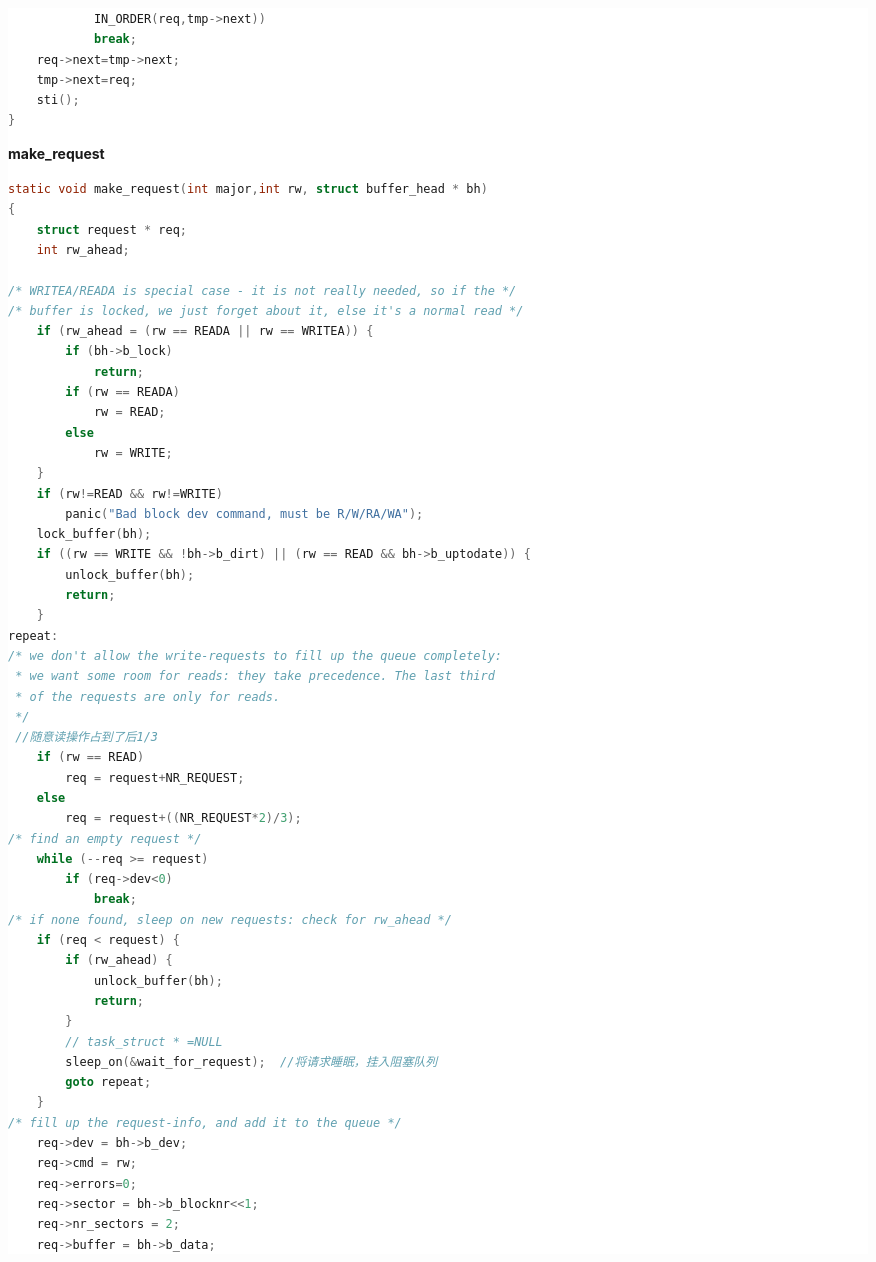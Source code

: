 ```C
		    IN_ORDER(req,tmp->next))
			break;
	req->next=tmp->next;
	tmp->next=req;
	sti();
}
```

**make_request**

```C
static void make_request(int major,int rw, struct buffer_head * bh)
{
	struct request * req;
	int rw_ahead;

/* WRITEA/READA is special case - it is not really needed, so if the */
/* buffer is locked, we just forget about it, else it's a normal read */
	if (rw_ahead = (rw == READA || rw == WRITEA)) {
		if (bh->b_lock)
			return;
		if (rw == READA)
			rw = READ;
		else
			rw = WRITE;
	}
	if (rw!=READ && rw!=WRITE)
		panic("Bad block dev command, must be R/W/RA/WA");
	lock_buffer(bh);
	if ((rw == WRITE && !bh->b_dirt) || (rw == READ && bh->b_uptodate)) {
		unlock_buffer(bh);
		return;
	}
repeat:
/* we don't allow the write-requests to fill up the queue completely:
 * we want some room for reads: they take precedence. The last third
 * of the requests are only for reads.
 */
 //随意读操作占到了后1/3
	if (rw == READ)
		req = request+NR_REQUEST;
	else
		req = request+((NR_REQUEST*2)/3);
/* find an empty request */
	while (--req >= request)
		if (req->dev<0)
			break;
/* if none found, sleep on new requests: check for rw_ahead */
	if (req < request) {
		if (rw_ahead) {
			unlock_buffer(bh);
			return;
		}
        // task_struct * =NULL
		sleep_on(&wait_for_request);  //将请求睡眠，挂入阻塞队列
		goto repeat;
	}
/* fill up the request-info, and add it to the queue */
	req->dev = bh->b_dev;
	req->cmd = rw;
	req->errors=0;
	req->sector = bh->b_blocknr<<1;
	req->nr_sectors = 2;
	req->buffer = bh->b_data;
```